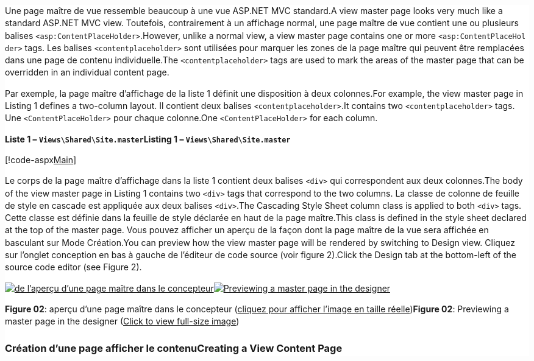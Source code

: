 <span data-ttu-id="449a2-124">Une page maître de vue ressemble beaucoup à une vue ASP.NET MVC standard.</span><span class="sxs-lookup"><span data-stu-id="449a2-124">A view master page looks very much like a standard ASP.NET MVC view.</span></span> <span data-ttu-id="449a2-125">Toutefois, contrairement à un affichage normal, une page maître de vue contient une ou plusieurs balises `<asp:ContentPlaceHolder>`.</span><span class="sxs-lookup"><span data-stu-id="449a2-125">However, unlike a normal view, a view master page contains one or more `<asp:ContentPlaceHolder>` tags.</span></span> <span data-ttu-id="449a2-126">Les balises `<contentplaceholder>` sont utilisées pour marquer les zones de la page maître qui peuvent être remplacées dans une page de contenu individuelle.</span><span class="sxs-lookup"><span data-stu-id="449a2-126">The `<contentplaceholder>` tags are used to mark the areas of the master page that can be overridden in an individual content page.</span></span>

<span data-ttu-id="449a2-127">Par exemple, la page maître d’affichage de la liste 1 définit une disposition à deux colonnes.</span><span class="sxs-lookup"><span data-stu-id="449a2-127">For example, the view master page in Listing 1 defines a two-column layout.</span></span> <span data-ttu-id="449a2-128">Il contient deux balises `<contentplaceholder>`.</span><span class="sxs-lookup"><span data-stu-id="449a2-128">It contains two `<contentplaceholder>` tags.</span></span> <span data-ttu-id="449a2-129">Une `<ContentPlaceHolder>` pour chaque colonne.</span><span class="sxs-lookup"><span data-stu-id="449a2-129">One `<ContentPlaceHolder>` for each column.</span></span>

<span data-ttu-id="449a2-130">**Liste 1 – `Views\Shared\Site.master`**</span><span class="sxs-lookup"><span data-stu-id="449a2-130">**Listing 1 – `Views\Shared\Site.master`**</span></span>

[!code-aspx[Main](creating-page-layouts-with-view-master-pages-vb/samples/sample1.aspx)]

<span data-ttu-id="449a2-131">Le corps de la page maître d’affichage dans la liste 1 contient deux balises `<div>` qui correspondent aux deux colonnes.</span><span class="sxs-lookup"><span data-stu-id="449a2-131">The body of the view master page in Listing 1 contains two `<div>` tags that correspond to the two columns.</span></span> <span data-ttu-id="449a2-132">La classe de colonne de feuille de style en cascade est appliquée aux deux balises `<div>`.</span><span class="sxs-lookup"><span data-stu-id="449a2-132">The Cascading Style Sheet column class is applied to both `<div>` tags.</span></span> <span data-ttu-id="449a2-133">Cette classe est définie dans la feuille de style déclarée en haut de la page maître.</span><span class="sxs-lookup"><span data-stu-id="449a2-133">This class is defined in the style sheet declared at the top of the master page.</span></span> <span data-ttu-id="449a2-134">Vous pouvez afficher un aperçu de la façon dont la page maître de la vue sera affichée en basculant sur Mode Création.</span><span class="sxs-lookup"><span data-stu-id="449a2-134">You can preview how the view master page will be rendered by switching to Design view.</span></span> <span data-ttu-id="449a2-135">Cliquez sur l’onglet conception en bas à gauche de l’éditeur de code source (voir figure 2).</span><span class="sxs-lookup"><span data-stu-id="449a2-135">Click the Design tab at the bottom-left of the source code editor (see Figure 2).</span></span>

<span data-ttu-id="449a2-136">[![de l’aperçu d’une page maître dans le concepteur](creating-page-layouts-with-view-master-pages-vb/_static/image5.png)](creating-page-layouts-with-view-master-pages-vb/_static/image4.png)</span><span class="sxs-lookup"><span data-stu-id="449a2-136">[![Previewing a master page in the designer](creating-page-layouts-with-view-master-pages-vb/_static/image5.png)](creating-page-layouts-with-view-master-pages-vb/_static/image4.png)</span></span>

<span data-ttu-id="449a2-137">**Figure 02**: aperçu d’une page maître dans le concepteur ([cliquez pour afficher l’image en taille réelle](creating-page-layouts-with-view-master-pages-vb/_static/image6.png))</span><span class="sxs-lookup"><span data-stu-id="449a2-137">**Figure 02**: Previewing a master page in the designer ([Click to view full-size image](creating-page-layouts-with-view-master-pages-vb/_static/image6.png))</span></span>

### <a name="creating-a-view-content-page"></a><span data-ttu-id="449a2-138">Création d’une page afficher le contenu</span><span class="sxs-lookup"><span data-stu-id="449a2-138">Creating a View Content Page</span></span>
